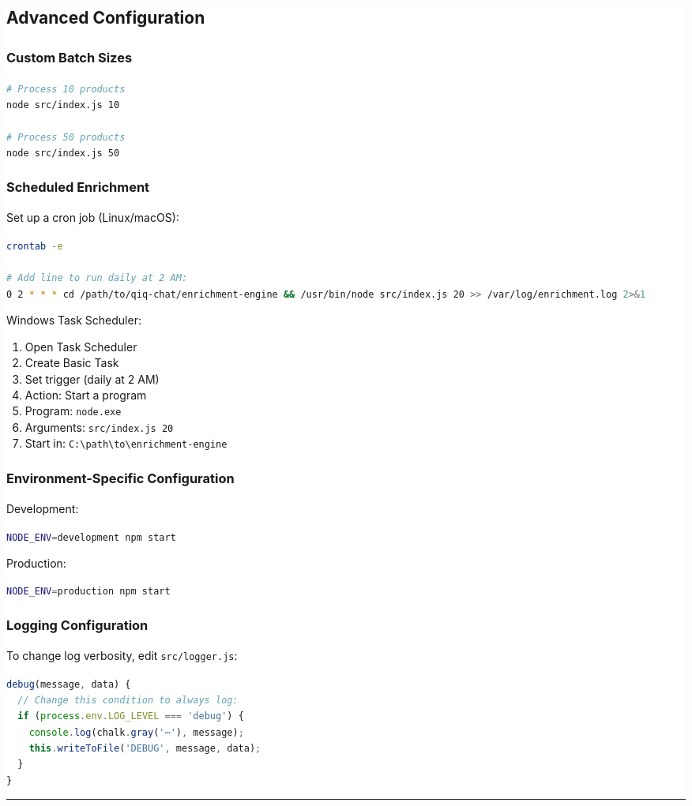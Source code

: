 
## Advanced Configuration

### Custom Batch Sizes

```bash
# Process 10 products
node src/index.js 10

# Process 50 products
node src/index.js 50
```

### Scheduled Enrichment

Set up a cron job (Linux/macOS):

```bash
crontab -e

# Add line to run daily at 2 AM:
0 2 * * * cd /path/to/qiq-chat/enrichment-engine && /usr/bin/node src/index.js 20 >> /var/log/enrichment.log 2>&1
```

Windows Task Scheduler:
1. Open Task Scheduler
2. Create Basic Task
3. Set trigger (daily at 2 AM)
4. Action: Start a program
5. Program: `node.exe`
6. Arguments: `src/index.js 20`
7. Start in: `C:\path\to\enrichment-engine`

### Environment-Specific Configuration

Development:
```bash
NODE_ENV=development npm start
```

Production:
```bash
NODE_ENV=production npm start
```

### Logging Configuration

To change log verbosity, edit `src/logger.js`:

```javascript
debug(message, data) {
  // Change this condition to always log:
  if (process.env.LOG_LEVEL === 'debug') {
    console.log(chalk.gray('⋯'), message);
    this.writeToFile('DEBUG', message, data);
  }
}
```

---